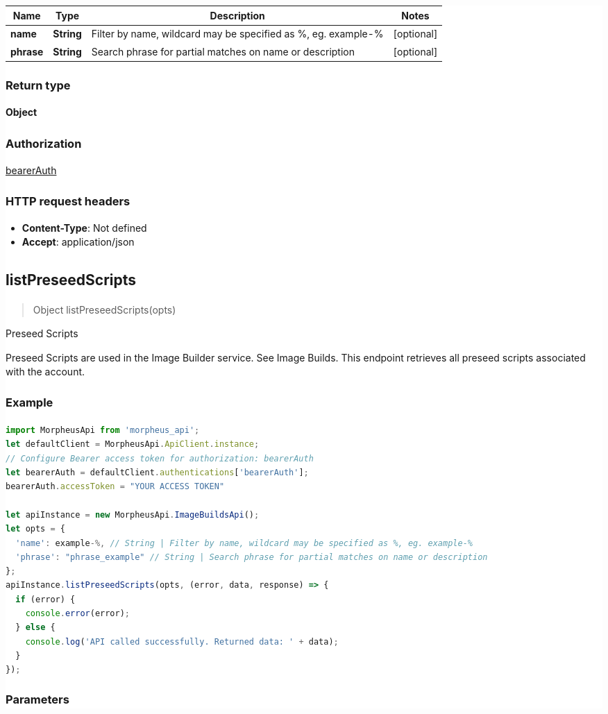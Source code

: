 Name | Type | Description  | Notes
------------- | ------------- | ------------- | -------------
 **name** | **String**| Filter by name, wildcard may be specified as %, eg. example-% | [optional] 
 **phrase** | **String**| Search phrase for partial matches on name or description | [optional] 

### Return type

**Object**

### Authorization

[bearerAuth](../README.md#bearerAuth)

### HTTP request headers

- **Content-Type**: Not defined
- **Accept**: application/json


## listPreseedScripts

> Object listPreseedScripts(opts)

Preseed Scripts

Preseed Scripts are used in the Image Builder service. See Image Builds.  This endpoint retrieves all preseed scripts associated with the account. 

### Example

```javascript
import MorpheusApi from 'morpheus_api';
let defaultClient = MorpheusApi.ApiClient.instance;
// Configure Bearer access token for authorization: bearerAuth
let bearerAuth = defaultClient.authentications['bearerAuth'];
bearerAuth.accessToken = "YOUR ACCESS TOKEN"

let apiInstance = new MorpheusApi.ImageBuildsApi();
let opts = {
  'name': example-%, // String | Filter by name, wildcard may be specified as %, eg. example-%
  'phrase': "phrase_example" // String | Search phrase for partial matches on name or description
};
apiInstance.listPreseedScripts(opts, (error, data, response) => {
  if (error) {
    console.error(error);
  } else {
    console.log('API called successfully. Returned data: ' + data);
  }
});
```

### Parameters

